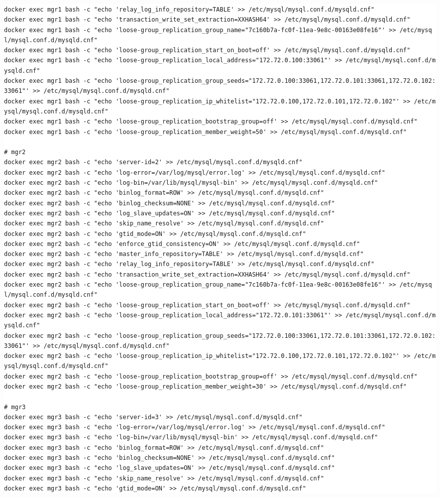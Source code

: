 ````shell
docker exec mgr1 bash -c "echo 'relay_log_info_repository=TABLE' >> /etc/mysql/mysql.conf.d/mysqld.cnf"
docker exec mgr1 bash -c "echo 'transaction_write_set_extraction=XXHASH64' >> /etc/mysql/mysql.conf.d/mysqld.cnf"
docker exec mgr1 bash -c "echo 'loose-group_replication_group_name="7c160b7a-fc0f-11ea-9e8c-00163e08fe16"' >> /etc/mysql/mysql.conf.d/mysqld.cnf"
docker exec mgr1 bash -c "echo 'loose-group_replication_start_on_boot=off' >> /etc/mysql/mysql.conf.d/mysqld.cnf"
docker exec mgr1 bash -c "echo 'loose-group_replication_local_address="172.72.0.100:33061"' >> /etc/mysql/mysql.conf.d/mysqld.cnf"
docker exec mgr1 bash -c "echo 'loose-group_replication_group_seeds="172.72.0.100:33061,172.72.0.101:33061,172.72.0.102:33061"' >> /etc/mysql/mysql.conf.d/mysqld.cnf"
docker exec mgr1 bash -c "echo 'loose-group_replication_ip_whitelist="172.72.0.100,172.72.0.101,172.72.0.102"' >> /etc/mysql/mysql.conf.d/mysqld.cnf"
docker exec mgr1 bash -c "echo 'loose-group_replication_bootstrap_group=off' >> /etc/mysql/mysql.conf.d/mysqld.cnf"
docker exec mgr1 bash -c "echo 'loose-group_replication_member_weight=50' >> /etc/mysql/mysql.conf.d/mysqld.cnf"

# mgr2
docker exec mgr2 bash -c "echo 'server-id=2' >> /etc/mysql/mysql.conf.d/mysqld.cnf"
docker exec mgr2 bash -c "echo 'log-error=/var/log/mysql/error.log' >> /etc/mysql/mysql.conf.d/mysqld.cnf"
docker exec mgr2 bash -c "echo 'log-bin=/var/lib/mysql/mysql-bin' >> /etc/mysql/mysql.conf.d/mysqld.cnf"
docker exec mgr2 bash -c "echo 'binlog_format=ROW' >> /etc/mysql/mysql.conf.d/mysqld.cnf"
docker exec mgr2 bash -c "echo 'binlog_checksum=NONE' >> /etc/mysql/mysql.conf.d/mysqld.cnf"
docker exec mgr2 bash -c "echo 'log_slave_updates=ON' >> /etc/mysql/mysql.conf.d/mysqld.cnf"
docker exec mgr2 bash -c "echo 'skip_name_resolve' >> /etc/mysql/mysql.conf.d/mysqld.cnf"
docker exec mgr2 bash -c "echo 'gtid_mode=ON' >> /etc/mysql/mysql.conf.d/mysqld.cnf"
docker exec mgr2 bash -c "echo 'enforce_gtid_consistency=ON' >> /etc/mysql/mysql.conf.d/mysqld.cnf"
docker exec mgr2 bash -c "echo 'master_info_repository=TABLE' >> /etc/mysql/mysql.conf.d/mysqld.cnf"
docker exec mgr2 bash -c "echo 'relay_log_info_repository=TABLE' >> /etc/mysql/mysql.conf.d/mysqld.cnf"
docker exec mgr2 bash -c "echo 'transaction_write_set_extraction=XXHASH64' >> /etc/mysql/mysql.conf.d/mysqld.cnf"
docker exec mgr2 bash -c "echo 'loose-group_replication_group_name="7c160b7a-fc0f-11ea-9e8c-00163e08fe16"' >> /etc/mysql/mysql.conf.d/mysqld.cnf"
docker exec mgr2 bash -c "echo 'loose-group_replication_start_on_boot=off' >> /etc/mysql/mysql.conf.d/mysqld.cnf"
docker exec mgr2 bash -c "echo 'loose-group_replication_local_address="172.72.0.101:33061"' >> /etc/mysql/mysql.conf.d/mysqld.cnf"
docker exec mgr2 bash -c "echo 'loose-group_replication_group_seeds="172.72.0.100:33061,172.72.0.101:33061,172.72.0.102:33061"' >> /etc/mysql/mysql.conf.d/mysqld.cnf"
docker exec mgr2 bash -c "echo 'loose-group_replication_ip_whitelist="172.72.0.100,172.72.0.101,172.72.0.102"' >> /etc/mysql/mysql.conf.d/mysqld.cnf"
docker exec mgr2 bash -c "echo 'loose-group_replication_bootstrap_group=off' >> /etc/mysql/mysql.conf.d/mysqld.cnf"
docker exec mgr2 bash -c "echo 'loose-group_replication_member_weight=30' >> /etc/mysql/mysql.conf.d/mysqld.cnf"

# mgr3
docker exec mgr3 bash -c "echo 'server-id=3' >> /etc/mysql/mysql.conf.d/mysqld.cnf"
docker exec mgr3 bash -c "echo 'log-error=/var/log/mysql/error.log' >> /etc/mysql/mysql.conf.d/mysqld.cnf"
docker exec mgr3 bash -c "echo 'log-bin=/var/lib/mysql/mysql-bin' >> /etc/mysql/mysql.conf.d/mysqld.cnf"
docker exec mgr3 bash -c "echo 'binlog_format=ROW' >> /etc/mysql/mysql.conf.d/mysqld.cnf"
docker exec mgr3 bash -c "echo 'binlog_checksum=NONE' >> /etc/mysql/mysql.conf.d/mysqld.cnf"
docker exec mgr3 bash -c "echo 'log_slave_updates=ON' >> /etc/mysql/mysql.conf.d/mysqld.cnf"
docker exec mgr3 bash -c "echo 'skip_name_resolve' >> /etc/mysql/mysql.conf.d/mysqld.cnf"
docker exec mgr3 bash -c "echo 'gtid_mode=ON' >> /etc/mysql/mysql.conf.d/mysqld.cnf"
````